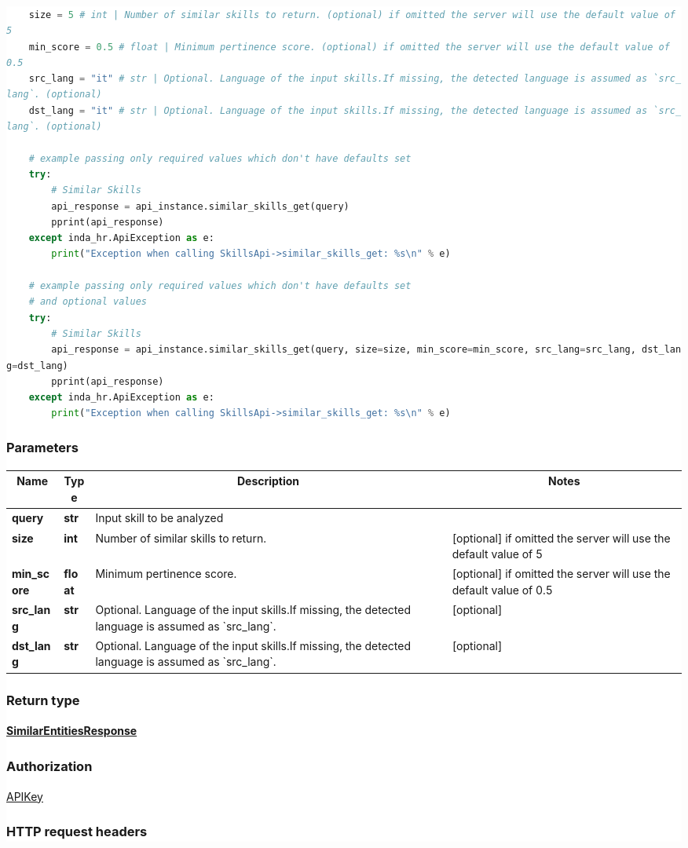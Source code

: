 ```python
    size = 5 # int | Number of similar skills to return. (optional) if omitted the server will use the default value of 5
    min_score = 0.5 # float | Minimum pertinence score. (optional) if omitted the server will use the default value of 0.5
    src_lang = "it" # str | Optional. Language of the input skills.If missing, the detected language is assumed as `src_lang`. (optional)
    dst_lang = "it" # str | Optional. Language of the input skills.If missing, the detected language is assumed as `src_lang`. (optional)

    # example passing only required values which don't have defaults set
    try:
        # Similar Skills
        api_response = api_instance.similar_skills_get(query)
        pprint(api_response)
    except inda_hr.ApiException as e:
        print("Exception when calling SkillsApi->similar_skills_get: %s\n" % e)

    # example passing only required values which don't have defaults set
    # and optional values
    try:
        # Similar Skills
        api_response = api_instance.similar_skills_get(query, size=size, min_score=min_score, src_lang=src_lang, dst_lang=dst_lang)
        pprint(api_response)
    except inda_hr.ApiException as e:
        print("Exception when calling SkillsApi->similar_skills_get: %s\n" % e)
```


### Parameters

Name | Type | Description  | Notes
------------- | ------------- | ------------- | -------------
 **query** | **str**| Input skill to be analyzed |
 **size** | **int**| Number of similar skills to return. | [optional] if omitted the server will use the default value of 5
 **min_score** | **float**| Minimum pertinence score. | [optional] if omitted the server will use the default value of 0.5
 **src_lang** | **str**| Optional. Language of the input skills.If missing, the detected language is assumed as &#x60;src_lang&#x60;. | [optional]
 **dst_lang** | **str**| Optional. Language of the input skills.If missing, the detected language is assumed as &#x60;src_lang&#x60;. | [optional]

### Return type

[**SimilarEntitiesResponse**](SimilarEntitiesResponse.md)

### Authorization

[APIKey](../README.md#APIKey)

### HTTP request headers
